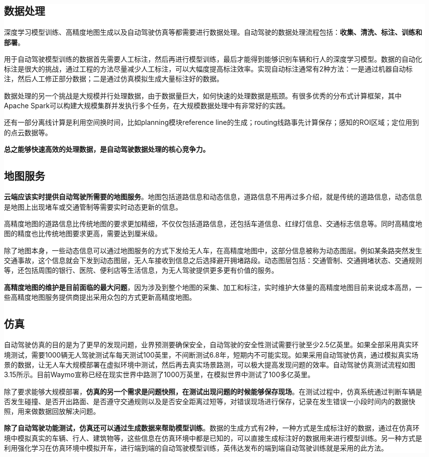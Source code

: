 ## 数据处理

深度学习模型训练、高精度地图生成以及自动驾驶仿真等都需要进行数据处理。自动驾驶的数据处理流程包括：**收集、清洗、标注、训练和部署**。

用于自动驾驶模型训练的数据首先需要人工标注，然后再进行模型训练，最后才能得到能够识别车辆和行人的深度学习模型。数据的自动化标注是很大的挑战，通过工程的方法尽量减少人工标注，可以大幅度提高标注效率。实现自动标注通常有2种方法：一是通过机器自动标注，然后人工修正部分数据；二是通过仿真模拟生成大量标注好的数据。

数据处理的另一个挑战是大规模并行处理数据，由于数据量巨大，如何快速的处理数据是瓶颈。有很多优秀的分布式计算框架，其中Apache Spark可以构建大规模集群并发执行多个任务，在大规模数据处理中有非常好的实践。

还有一部分离线计算是利用空间换时间，比如planning模块reference line的生成；routing线路事先计算保存；感知的ROI区域；定位用到的点云数据等。

**总之能够快速高效的处理数据，是自动驾驶数据处理的核心竞争力。**

## 地图服务

**云端应该实时提供自动驾驶所需要的地图服务**。地图包括道路信息和动态信息，道路信息不用再过多介绍，就是传统的道路信息，动态信息是地图上出现堵车或交通管制等需要实时动态更新的信息。

高精度地图的道路信息比传统地图的要求更加精细，不仅仅包括道路信息，还包括车道信息、红绿灯信息、交通标志信息等。同时高精度地图的精度也比传统地图要求更高，需要达到厘米级。

除了地图本身，一些动态信息可以通过地图服务的方式下发给无人车，在高精度地图中，这部分信息被称为动态图层。例如某条路突然发生交通事故，这个信息就会下发到动态图层，无人车接收到信息之后选择避开拥堵路段。动态图层包括：交通管制、交通拥堵状态、交通规则等，还包括周围的银行、医院、便利店等生活信息，为无人驾驶提供更多更有价值的服务。

**高精度地图的维护是目前面临的最大问题**，因为涉及到整个地图的采集、加工和标注，实时维护大体量的高精度地图目前来说成本高昂，一些高精度地图服务提供商提出采用众包的方式更新高精度地图。

## 仿真

自动驾驶仿真的目的是为了更早的发现问题，业界预测要确保安全，自动驾驶的安全性测试需要行驶至少2.5亿英里。如果全部采用真实环境测试，需要1000辆无人驾驶测试车每天测试100英里，不间断测试6.8年，短期内不可能实现。如果采用自动驾驶仿真，通过模拟真实场景的数据，让无人车大规模部署在虚拟环境中测试，然后再去真实场景路测，可以极大提高发现问题的效率。自动驾驶仿真测试流程如图3.15所示。目前Waymo宣称已经在现实世界中路测了1000万英里，在模拟世界中测试了100多亿英里。

除了要求能够大规模部署，**仿真的另一个需求是问题快照，在测试出现问题的时候能够保存现场**。在测试过程中，仿真系统通过判断车辆是否发生碰撞、是否开出路面、是否遵守交通规则以及是否安全距离过短等，对错误现场进行保存，记录在发生错误一小段时间内的数据快照，用来做数据回放解决问题。

**除了自动驾驶功能测试，仿真还可以通过生成数据来帮助模型训练**。数据的生成方式有2种，一种方式是生成标注好的数据，通过在仿真环境中模拟真实的车辆、行人、建筑物等，这些信息在仿真环境中都是已知的，可以直接生成标注好的数据用来进行模型训练。另一种方式是利用强化学习在仿真环境中模拟开车，进行端到端的自动驾驶模型训练，英伟达发布的端到端自动驾驶训练就是采用的此方法。